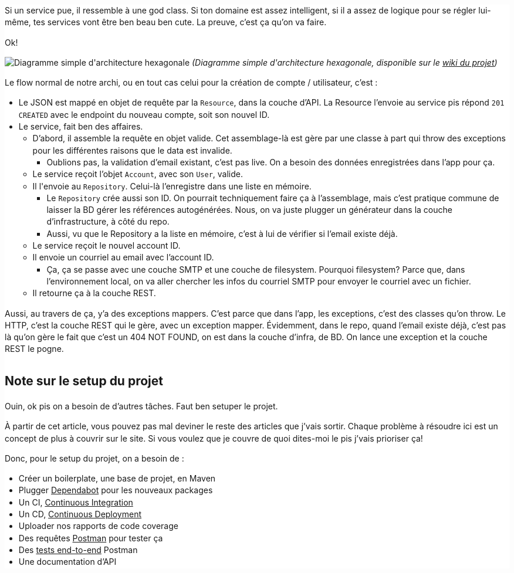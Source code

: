 Si un service pue, il ressemble à une god class. Si ton domaine est assez intelligent, si il a assez de logique pour se régler lui-même, tes services vont être ben beau ben cute. La preuve, c’est ça qu’on va faire.

Ok!

![Diagramme simple d'architecture hexagonale](/public/img/posts/diagram-simple-hexagonal-artchitecture.png)
*(Diagramme simple d'architecture hexagonale, disponible sur le [wiki du projet](https://github.com/ExiledNarwal28/space-elevator/wiki/Hexagonal-architecture))*

Le flow normal de notre archi, ou en tout cas celui pour la création de compte / utilisateur, c’est :

- Le JSON est mappé en objet de requête par la `Resource`, dans la couche d’API. La Resource l’envoie au service pis répond `201 CREATED` avec le endpoint du nouveau compte, soit son nouvel ID.
- Le service, fait ben des affaires.
  - D’abord, il assemble la requête en objet valide. Cet assemblage-là est gère par une classe à part qui throw des exceptions pour les différentes raisons que le data est invalide.
    - Oublions pas, la validation d’email existant, c’est pas live. On a besoin des données enregistrées dans l’app pour ça.
  - Le service reçoit l’objet `Account`, avec son `User`, valide.
  - Il l'envoie au `Repository`. Celui-là l’enregistre dans une liste en mémoire.
    - Le `Repository` crée aussi son ID. On pourrait techniquement faire ça à l’assemblage, mais c’est pratique commune de laisser la BD gérer les références autogénérées. Nous, on va juste plugger un générateur dans la couche d’infrastructure, à côté du repo.
    - Aussi, vu que le Repository a la liste en mémoire, c’est à lui de vérifier si l’email existe déjà.
  - Le service reçoit le nouvel account ID.
  - Il envoie un courriel au email avec l’account ID.
    - Ça, ça se passe avec une couche SMTP et une couche de filesystem. Pourquoi filesystem? Parce que, dans l’environnement local, on va aller chercher les infos du courriel SMTP pour envoyer le courriel avec un fichier.
  - Il retourne ça à la couche REST.

Aussi, au travers de ça, y’a des exceptions mappers. C’est parce que dans l’app, les exceptions, c’est des classes qu’on throw. Le HTTP, c’est la couche REST qui le gère, avec un exception mapper. Évidemment, dans le repo, quand l’email existe déjà, c’est pas là qu’on gère le fait que c’est un 404 NOT FOUND, on est dans la couche d’infra, de BD. On lance une exception et la couche REST le pogne.

## Note sur le setup du projet

Ouin, ok pis on a besoin de d’autres tâches. Faut ben setuper le projet.

À partir de cet article, vous pouvez pas mal deviner le reste des articles que j’vais sortir. Chaque problème à résoudre ici est un concept de plus à couvrir sur le site. Si vous voulez que je couvre de quoi dites-moi le pis j’vais prioriser ça!

Donc, pour le setup du projet, on a besoin de :

- Créer un boilerplate, une base de projet, en Maven
- Plugger [Dependabot](https://dependabot.com/) pour les nouveaux packages
- Un CI, [Continuous Integration](https://www.cloudbees.com/continuous-delivery/continuous-integration)
- Un CD, [Continuous Deployment](https://searchitoperations.techtarget.com/definition/continuous-deployment)
- Uploader nos rapports de code coverage
- Des requêtes [Postman](https://www.postman.com/) pour tester ça
- Des [tests end-to-end](https://www.katalon.com/resources-center/blog/end-to-end-e2e-testing/) Postman
- Une documentation d’API
